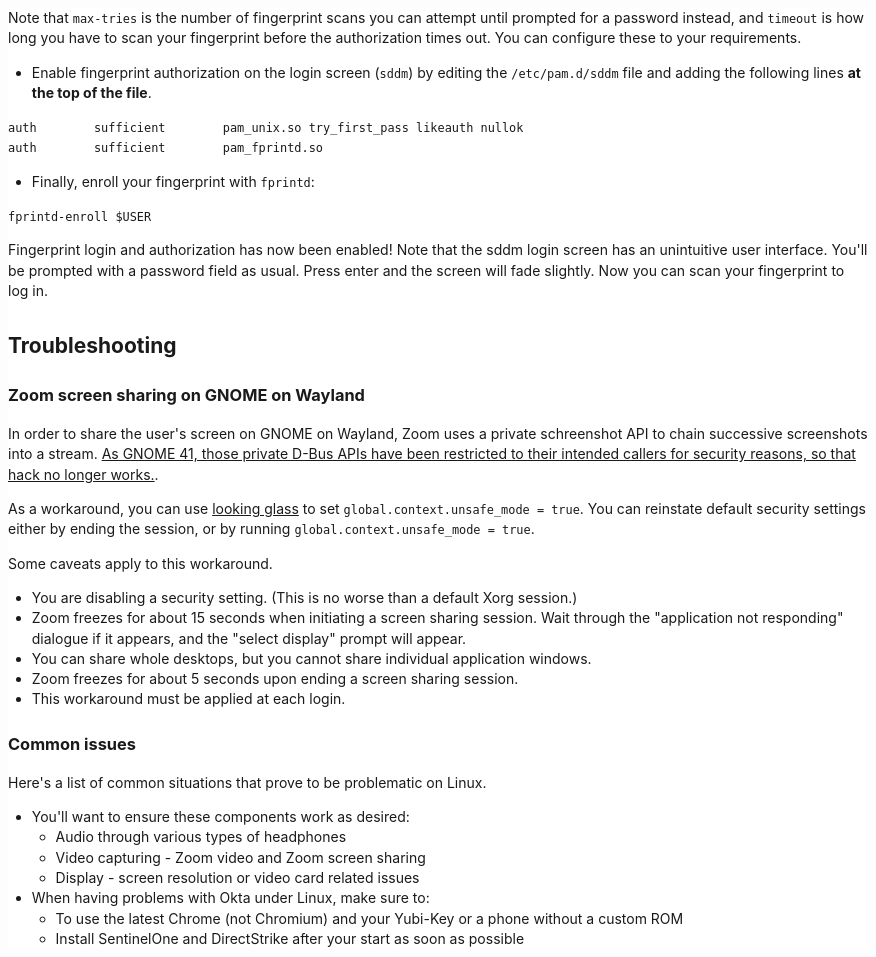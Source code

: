   Note that `max-tries` is the number of fingerprint scans you can attempt until prompted for a password instead, and `timeout` is how long you have to scan your fingerprint before the authorization times out. You can configure these to your requirements.

- Enable fingerprint authorization on the login screen (`sddm`) by editing the `/etc/pam.d/sddm` file and adding the following lines **at the top of the file**.

``` shell
auth        sufficient        pam_unix.so try_first_pass likeauth nullok
auth        sufficient        pam_fprintd.so
```

- Finally, enroll your fingerprint with `fprintd`:

``` shell
fprintd-enroll $USER
```

Fingerprint login and authorization has now been enabled! Note that the sddm login screen has an unintuitive user interface. You'll be prompted with a password field as usual. Press enter and the screen will fade slightly. Now you can scan your fingerprint to log in.

## Troubleshooting

### Zoom screen sharing on GNOME on Wayland

In order to share the user's screen on GNOME on Wayland, Zoom uses a private schreenshot API to chain successive screenshots into a stream. [As GNOME 41, those private D-Bus APIs have been restricted to their intended callers for security reasons, so that hack no longer works.](https://gitlab.gnome.org/GNOME/gnome-shell/-/issues/4665#note_1283742).

As a workaround, you can use [looking glass](https://wiki.gnome.org/Projects/GnomeShell/LookingGlass) to set `global.context.unsafe_mode = true`. You can reinstate default security settings either by ending the session, or by running `global.context.unsafe_mode = true`.

Some caveats apply to this workaround.

- You are disabling a security setting. (This is no worse than a default Xorg session.)
- Zoom freezes for about 15 seconds when initiating a screen sharing session. Wait through the "application not responding" dialogue if it appears, and the "select display" prompt will appear.
- You can share whole desktops, but you cannot share individual application windows.
- Zoom freezes for about 5 seconds upon ending a screen sharing session.
- This workaround must be applied at each login.

### Common issues

Here's a list of common situations that prove to be problematic on Linux.

- You'll want to ensure these components work as desired:
  - Audio through various types of headphones
  - Video capturing - Zoom video and Zoom screen sharing
  - Display - screen resolution or video card related issues
- When having problems with Okta under Linux, make sure to:
  - To use the latest Chrome (not Chromium) and your Yubi-Key or a phone without a custom ROM
  - Install SentinelOne and DirectStrike after your start as soon as possible
